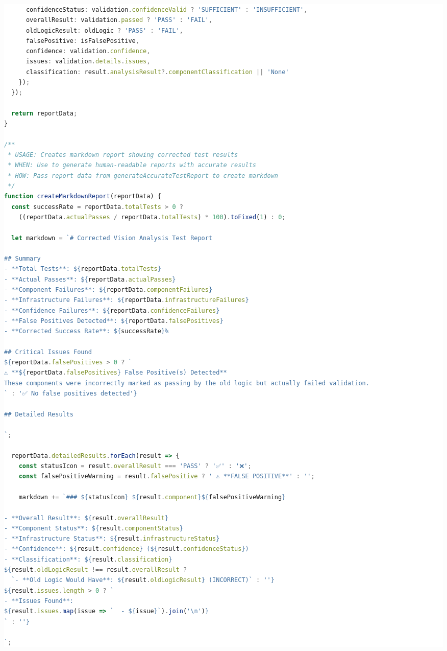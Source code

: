 ```javascript
      confidenceStatus: validation.confidenceValid ? 'SUFFICIENT' : 'INSUFFICIENT',
      overallResult: validation.passed ? 'PASS' : 'FAIL',
      oldLogicResult: oldLogic ? 'PASS' : 'FAIL',
      falsePositive: isFalsePositive,
      confidence: validation.confidence,
      issues: validation.details.issues,
      classification: result.analysisResult?.componentClassification || 'None'
    });
  });

  return reportData;
}

/**
 * USAGE: Creates markdown report showing corrected test results
 * WHEN: Use to generate human-readable reports with accurate results
 * HOW: Pass report data from generateAccurateTestReport to create markdown
 */
function createMarkdownReport(reportData) {
  const successRate = reportData.totalTests > 0 ? 
    ((reportData.actualPasses / reportData.totalTests) * 100).toFixed(1) : 0;

  let markdown = `# Corrected Vision Analysis Test Report

## Summary
- **Total Tests**: ${reportData.totalTests}
- **Actual Passes**: ${reportData.actualPasses}
- **Component Failures**: ${reportData.componentFailures}
- **Infrastructure Failures**: ${reportData.infrastructureFailures}
- **Confidence Failures**: ${reportData.confidenceFailures}
- **False Positives Detected**: ${reportData.falsePositives}
- **Corrected Success Rate**: ${successRate}%

## Critical Issues Found
${reportData.falsePositives > 0 ? `
⚠️ **${reportData.falsePositives} False Positive(s) Detected**
These components were incorrectly marked as passing by the old logic but actually failed validation.
` : '✅ No false positives detected'}

## Detailed Results

`;

  reportData.detailedResults.forEach(result => {
    const statusIcon = result.overallResult === 'PASS' ? '✅' : '❌';
    const falsePositiveWarning = result.falsePositive ? ' ⚠️ **FALSE POSITIVE**' : '';
    
    markdown += `### ${statusIcon} ${result.component}${falsePositiveWarning}

- **Overall Result**: ${result.overallResult}
- **Component Status**: ${result.componentStatus}
- **Infrastructure Status**: ${result.infrastructureStatus}
- **Confidence**: ${result.confidence} (${result.confidenceStatus})
- **Classification**: ${result.classification}
${result.oldLogicResult !== result.overallResult ? 
  `- **Old Logic Would Have**: ${result.oldLogicResult} (INCORRECT)` : ''}
${result.issues.length > 0 ? `
- **Issues Found**:
${result.issues.map(issue => `  - ${issue}`).join('\n')}
` : ''}

`;
```